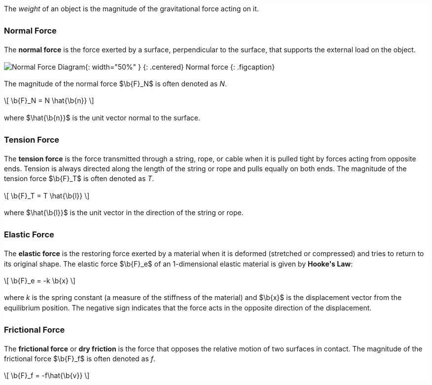 The *weight* of an object is the magnitude of the gravitational force acting on it.

### Normal Force

The **normal force** is the force exerted by a surface, perpendicular to the surface, that supports the external load on the object.

![Normal Force Diagram](https://upload.wikimedia.org/wikipedia/commons/thumb/c/c7/Incline.svg/1280px-Incline.svg.png){: width="50%" }
{: .centered}
Normal force
{: .figcaption}

The magnitude of the normal force $\b{F}_N$ is often denoted as $N$.

\\[
\b{F}_N = N \hat{\b{n}}
\\]

where $\hat{\b{n}}$ is the unit vector normal to the surface.

### Tension Force

The **tension force** is the force transmitted through a string, rope, or cable when it is pulled tight by forces acting from opposite ends.
Tension is always directed along the length of the string or rope and pulls equally on both ends.
The magnitude of the tension force $\b{F}_T$ is often denoted as $T$.

\\[
\b{F}_T = T \hat{\b{l}}
\\]

where $\hat{\b{l}}$ is the unit vector in the direction of the string or rope.

### Elastic Force

The **elastic force** is the restoring force exerted by a material when it is deformed (stretched or compressed) and tries to return to its original shape.
The elastic force $\b{F}_e$ of an 1-dimensional elastic material is given by **Hooke's Law**:

\\[
\b{F}_e = -k \b{x}
\\]

where $k$ is the spring constant (a measure of the stiffness of the material) and $\b{x}$ is the displacement vector from the equilibrium position.
The negative sign indicates that the force acts in the opposite direction of the displacement.

### Frictional Force

The **frictional force** or **dry friction** is the force that opposes the relative motion of two surfaces in contact.
The magnitude of the frictional force $\b{F}_f$ is often denoted as $f$.

\\[
\b{F}_f = -f\hat{\b{v}}
\\]
